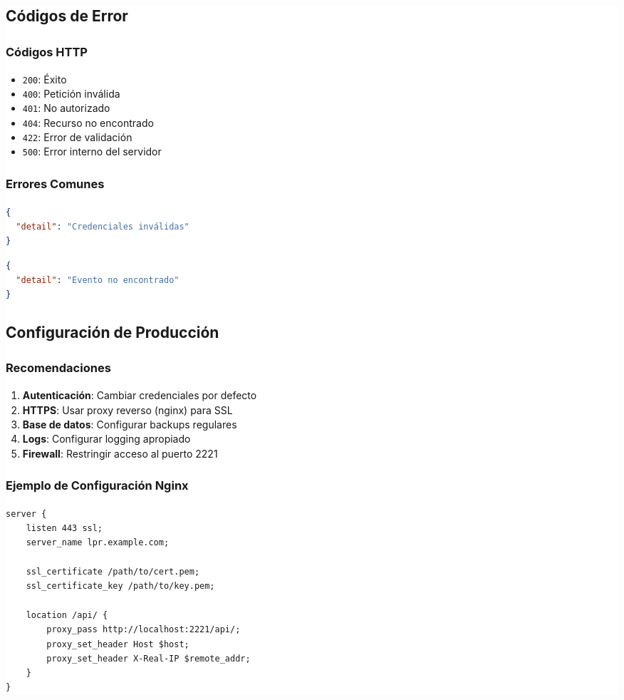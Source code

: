 ## Códigos de Error

### Códigos HTTP

- `200`: Éxito
- `400`: Petición inválida
- `401`: No autorizado
- `404`: Recurso no encontrado
- `422`: Error de validación
- `500`: Error interno del servidor

### Errores Comunes

```json
{
  "detail": "Credenciales inválidas"
}
```

```json
{
  "detail": "Evento no encontrado"
}
```

## Configuración de Producción

### Recomendaciones

1. **Autenticación**: Cambiar credenciales por defecto
2. **HTTPS**: Usar proxy reverso (nginx) para SSL
3. **Base de datos**: Configurar backups regulares
4. **Logs**: Configurar logging apropiado
5. **Firewall**: Restringir acceso al puerto 2221

### Ejemplo de Configuración Nginx

```nginx
server {
    listen 443 ssl;
    server_name lpr.example.com;
    
    ssl_certificate /path/to/cert.pem;
    ssl_certificate_key /path/to/key.pem;
    
    location /api/ {
        proxy_pass http://localhost:2221/api/;
        proxy_set_header Host $host;
        proxy_set_header X-Real-IP $remote_addr;
    }
}
```
